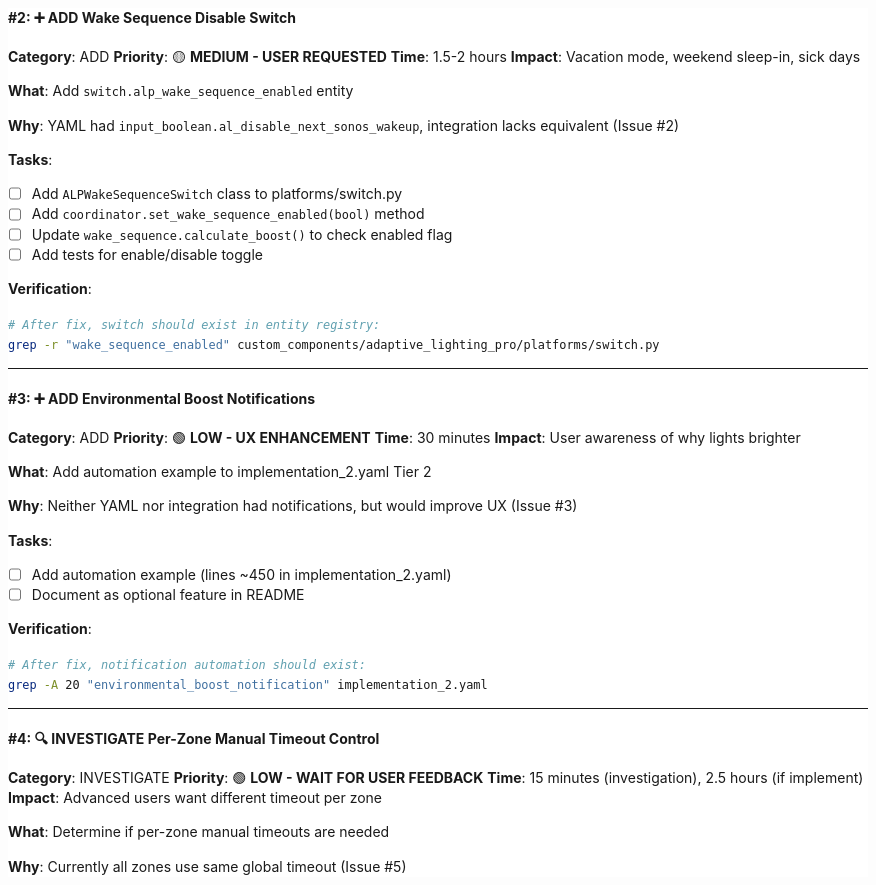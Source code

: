 #### #2: ➕ ADD Wake Sequence Disable Switch
**Category**: ADD
**Priority**: 🟡 **MEDIUM - USER REQUESTED**
**Time**: 1.5-2 hours
**Impact**: Vacation mode, weekend sleep-in, sick days

**What**: Add `switch.alp_wake_sequence_enabled` entity

**Why**: YAML had `input_boolean.al_disable_next_sonos_wakeup`, integration lacks equivalent (Issue #2)

**Tasks**:
- [ ] Add `ALPWakeSequenceSwitch` class to platforms/switch.py
- [ ] Add `coordinator.set_wake_sequence_enabled(bool)` method
- [ ] Update `wake_sequence.calculate_boost()` to check enabled flag
- [ ] Add tests for enable/disable toggle

**Verification**:
```bash
# After fix, switch should exist in entity registry:
grep -r "wake_sequence_enabled" custom_components/adaptive_lighting_pro/platforms/switch.py
```

---

#### #3: ➕ ADD Environmental Boost Notifications
**Category**: ADD
**Priority**: 🟢 **LOW - UX ENHANCEMENT**
**Time**: 30 minutes
**Impact**: User awareness of why lights brighter

**What**: Add automation example to implementation_2.yaml Tier 2

**Why**: Neither YAML nor integration had notifications, but would improve UX (Issue #3)

**Tasks**:
- [ ] Add automation example (lines ~450 in implementation_2.yaml)
- [ ] Document as optional feature in README

**Verification**:
```bash
# After fix, notification automation should exist:
grep -A 20 "environmental_boost_notification" implementation_2.yaml
```

---

#### #4: 🔍 INVESTIGATE Per-Zone Manual Timeout Control
**Category**: INVESTIGATE
**Priority**: 🟢 **LOW - WAIT FOR USER FEEDBACK**
**Time**: 15 minutes (investigation), 2.5 hours (if implement)
**Impact**: Advanced users want different timeout per zone

**What**: Determine if per-zone manual timeouts are needed

**Why**: Currently all zones use same global timeout (Issue #5)
